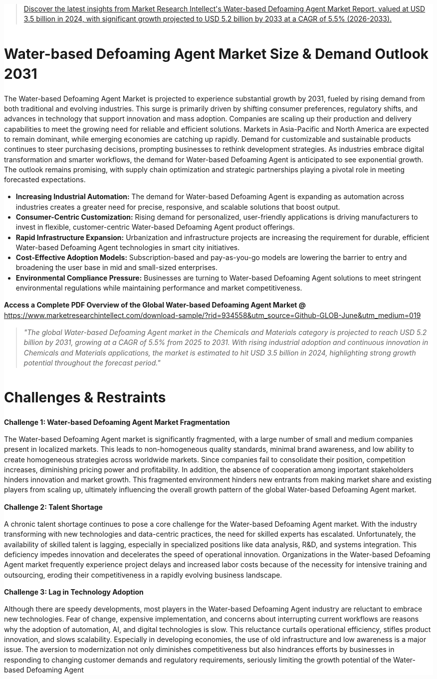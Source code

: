 <blockquote class="w-auto"><p><a href="https://www.marketresearchintellect.com/download-sample/?rid=934558&amp;utm_source=Github-GLOB-June&amp;utm_medium=019">Discover the latest insights from Market Research Intellect's Water-based Defoaming Agent Market Report, valued at USD 3.5 billion in 2024, with significant growth projected to USD 5.2 billion by 2033 at a CAGR of 5.5% (2026-2033).</a></p></blockquote><p><h1>Water-based Defoaming Agent Market Size & Demand Outlook 2031</h1><p>The Water-based Defoaming Agent Market is projected to experience substantial growth by 2031, fueled by rising demand from both traditional and evolving industries. This surge is primarily driven by shifting consumer preferences, regulatory shifts, and advances in technology that support innovation and mass adoption. Companies are scaling up their production and delivery capabilities to meet the growing need for reliable and efficient solutions. Markets in Asia-Pacific and North America are expected to remain dominant, while emerging economies are catching up rapidly. Demand for customizable and sustainable products continues to steer purchasing decisions, prompting businesses to rethink development strategies. As industries embrace digital transformation and smarter workflows, the demand for Water-based Defoaming Agent is anticipated to see exponential growth. The outlook remains promising, with supply chain optimization and strategic partnerships playing a pivotal role in meeting forecasted expectations.</p><ul><li><strong>Increasing Industrial Automation:</strong> The demand for Water-based Defoaming Agent is expanding as automation across industries creates a greater need for precise, responsive, and scalable solutions that boost output.</li><li><strong>Consumer-Centric Customization:</strong> Rising demand for personalized, user-friendly applications is driving manufacturers to invest in flexible, customer-centric Water-based Defoaming Agent product offerings.</li><li><strong>Rapid Infrastructure Expansion:</strong> Urbanization and infrastructure projects are increasing the requirement for durable, efficient Water-based Defoaming Agent technologies in smart city initiatives.</li><li><strong>Cost-Effective Adoption Models:</strong> Subscription-based and pay-as-you-go models are lowering the barrier to entry and broadening the user base in mid and small-sized enterprises.</li><li><strong>Environmental Compliance Pressure:</strong> Businesses are turning to Water-based Defoaming Agent solutions to meet stringent environmental regulations while maintaining performance and market competitiveness.</li></ul></p><p><strong>Access a Complete PDF Overview of the Global Water-based Defoaming Agent Market @ </strong><a href="https://www.marketresearchintellect.com/download-sample/?rid=934558&amp;utm_source=Github-GLOB-June&amp;utm_medium=019">https://www.marketresearchintellect.com/download-sample/?rid=934558&amp;utm_source=Github-GLOB-June&amp;utm_medium=019</a></p><blockquote><p><em>"The global Water-based Defoaming Agent market in the Chemicals and Materials category is projected to reach USD 5.2 billion by 2031, growing at a CAGR of 5.5% from 2025 to 2031. With rising industrial adoption and continuous innovation in Chemicals and Materials applications, the market is estimated to hit USD 3.5 billion in 2024, highlighting strong growth potential throughout the forecast period."</em></p></blockquote><h1>Challenges &amp; Restraints</h1><p><strong>Challenge 1: Water-based Defoaming Agent Market Fragmentation</strong></p><p>The Water-based Defoaming Agent market is significantly fragmented, with a large number of small and medium companies present in localized markets. This leads to non-homogeneous quality standards, minimal brand awareness, and low ability to create homogeneous strategies across worldwide markets. Since companies fail to consolidate their position, competition increases, diminishing pricing power and profitability. In addition, the absence of cooperation among important stakeholders hinders innovation and market growth. This fragmented environment hinders new entrants from making market share and existing players from scaling up, ultimately influencing the overall growth pattern of the global Water-based Defoaming Agent market.</p><p><strong>Challenge 2: Talent Shortage</strong></p><p>A chronic talent shortage continues to pose a core challenge for the Water-based Defoaming Agent market. With the industry transforming with new technologies and data-centric practices, the need for skilled experts has escalated. Unfortunately, the availability of skilled talent is lagging, especially in specialized positions like data analysis, R&amp;D, and systems integration. This deficiency impedes innovation and decelerates the speed of operational innovation. Organizations in the Water-based Defoaming Agent market frequently experience project delays and increased labor costs because of the necessity for intensive training and outsourcing, eroding their competitiveness in a rapidly evolving business landscape.</p><p><strong>Challenge 3: Lag in Technology Adoption</strong></p><p>Although there are speedy developments, most players in the Water-based Defoaming Agent industry are reluctant to embrace new technologies. Fear of change, expensive implementation, and concerns about interrupting current workflows are reasons why the adoption of automation, AI, and digital technologies is slow. This reluctance curtails operational efficiency, stifles product innovation, and slows scalability. Especially in developing economies, the use of old infrastructure and low awareness is a major issue. The aversion to modernization not only diminishes competitiveness but also hindrances efforts by businesses in responding to changing customer demands and regulatory requirements, seriously limiting the growth potential of the Water-based Defoaming Agent